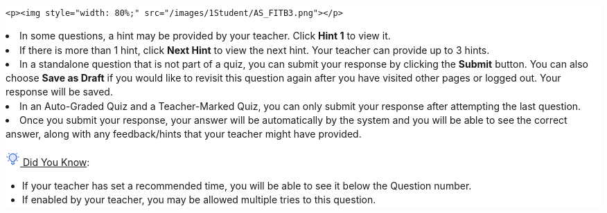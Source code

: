 	<p><img style="width: 80%;" src="/images/1Student/AS_FITB3.png"></p>
</ol>
</li>
	<li>In some questions, a hint may be provided by your teacher. Click&nbsp;<b>Hint 1</b>&nbsp;to view it.</li>
	<li>If there is more than 1 hint, click <b>Next Hint</b> to view the next hint. Your teacher can provide up to 3 hints.</li>
<li>In a standalone question that is not part of a quiz, you can submit your response by clicking the <strong>Submit</strong> button. You can also choose <strong>Save as Draft</strong> if you would like to revisit this question again after you have visited other pages or logged out. Your response will be saved.</li>
<li>In an Auto-Graded Quiz and a Teacher-Marked Quiz, you can only submit your response after attempting the last question.</li>
	<li>Once you submit your response, your answer will be automatically by the system and you will be able to see the correct answer, along with any feedback/hints that your teacher might have provided.</li>
</ol>
<p><u><img style="width:1.5rem; display: inline;" src="/images/Icons/Bulb32.svg"> Did You Know</u>:</p>
<ul>
<li>If your teacher has set a recommended time, you will be able to see it below the Question number.</li>
<li>If enabled by your teacher, you may be allowed multiple tries to this question.</li>
</ul>